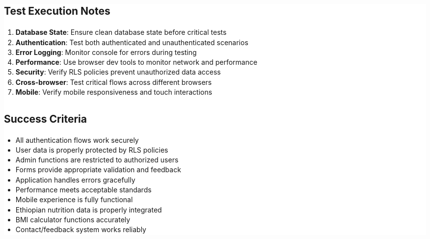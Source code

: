 ## Test Execution Notes

1. **Database State**: Ensure clean database state before critical tests
2. **Authentication**: Test both authenticated and unauthenticated scenarios
3. **Error Logging**: Monitor console for errors during testing
4. **Performance**: Use browser dev tools to monitor network and performance
5. **Security**: Verify RLS policies prevent unauthorized data access
6. **Cross-browser**: Test critical flows across different browsers
7. **Mobile**: Verify mobile responsiveness and touch interactions

## Success Criteria

- All authentication flows work securely
- User data is properly protected by RLS policies
- Admin functions are restricted to authorized users
- Forms provide appropriate validation and feedback
- Application handles errors gracefully
- Performance meets acceptable standards
- Mobile experience is fully functional
- Ethiopian nutrition data is properly integrated
- BMI calculator functions accurately
- Contact/feedback system works reliably
